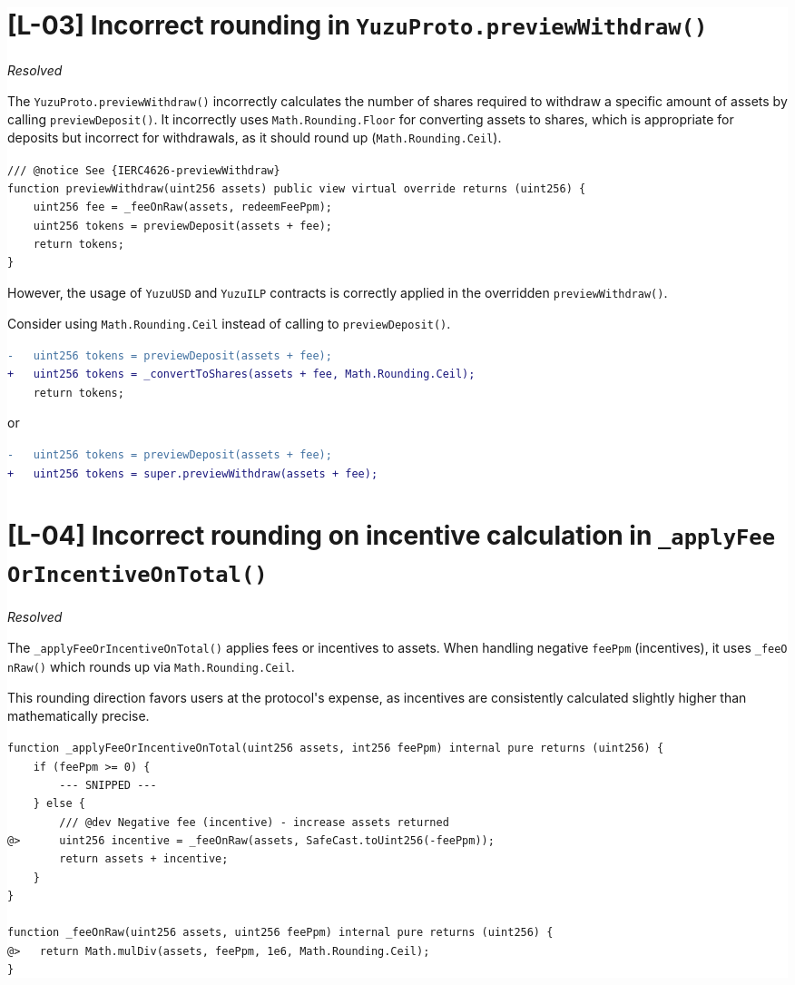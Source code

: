 

# [L-03] Incorrect rounding in `YuzuProto.previewWithdraw()`

_Resolved_

The `YuzuProto.previewWithdraw()` incorrectly calculates the number of shares required to withdraw a specific amount of assets by calling `previewDeposit()`. It incorrectly uses `Math.Rounding.Floor` for converting assets to shares, which is appropriate for deposits but incorrect for withdrawals, as it should round up (`Math.Rounding.Ceil`).

```solidity
/// @notice See {IERC4626-previewWithdraw}
function previewWithdraw(uint256 assets) public view virtual override returns (uint256) {
    uint256 fee = _feeOnRaw(assets, redeemFeePpm);
    uint256 tokens = previewDeposit(assets + fee);
    return tokens;
}
```

However, the usage of `YuzuUSD` and `YuzuILP` contracts is correctly applied in the overridden `previewWithdraw()`.

Consider using `Math.Rounding.Ceil` instead of calling to `previewDeposit()`.

```diff
-   uint256 tokens = previewDeposit(assets + fee);
+   uint256 tokens = _convertToShares(assets + fee, Math.Rounding.Ceil);
    return tokens;
```

or 

```diff
-   uint256 tokens = previewDeposit(assets + fee);
+   uint256 tokens = super.previewWithdraw(assets + fee);
```



# [L-04] Incorrect rounding on incentive calculation in `_applyFeeOrIncentiveOnTotal()`

_Resolved_

The `_applyFeeOrIncentiveOnTotal()` applies fees or incentives to assets. When handling negative `feePpm` (incentives), it uses `_feeOnRaw()` which rounds up via `Math.Rounding.Ceil`. 

This rounding direction favors users at the protocol's expense, as incentives are consistently calculated slightly higher than mathematically precise.

```solidity
function _applyFeeOrIncentiveOnTotal(uint256 assets, int256 feePpm) internal pure returns (uint256) {
    if (feePpm >= 0) {
        --- SNIPPED ---
    } else {
        /// @dev Negative fee (incentive) - increase assets returned
@>      uint256 incentive = _feeOnRaw(assets, SafeCast.toUint256(-feePpm));
        return assets + incentive;
    }
}

function _feeOnRaw(uint256 assets, uint256 feePpm) internal pure returns (uint256) {
@>   return Math.mulDiv(assets, feePpm, 1e6, Math.Rounding.Ceil);
}
```
